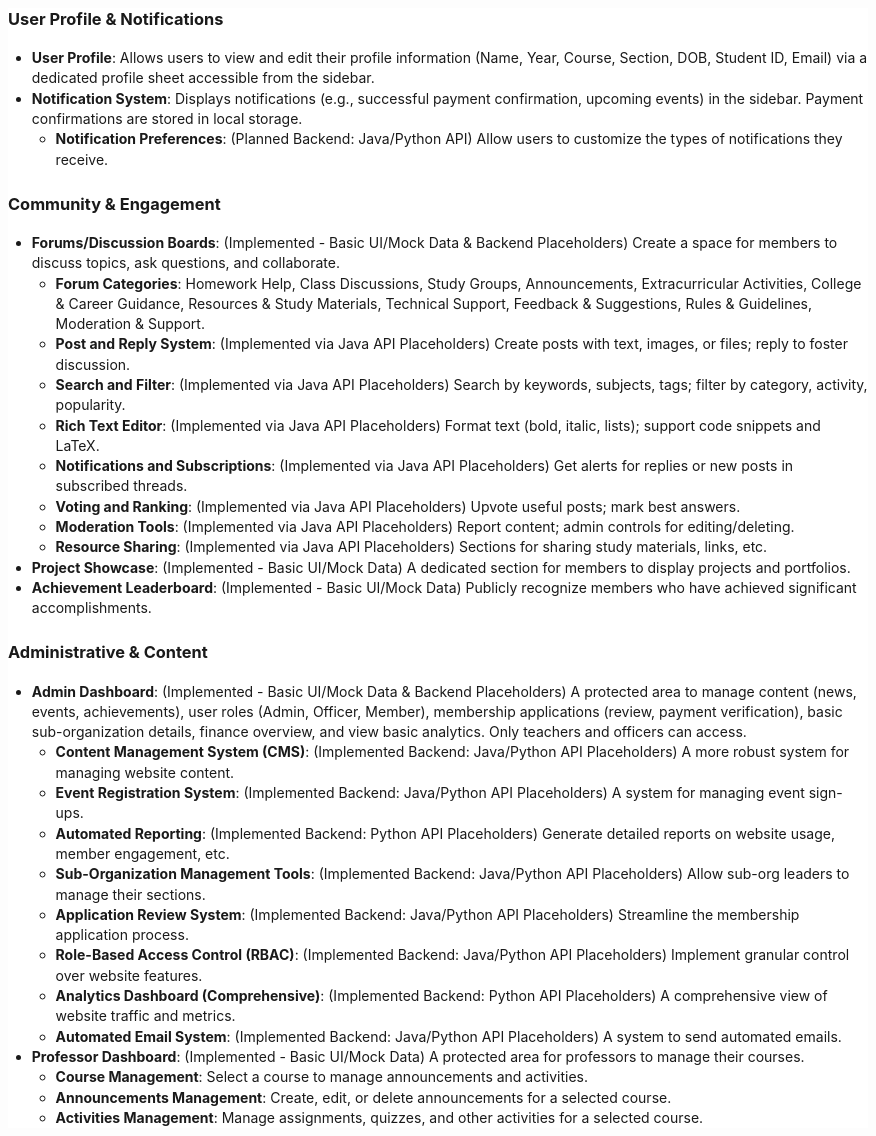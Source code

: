 ### User Profile & Notifications
-   **User Profile**: Allows users to view and edit their profile information (Name, Year, Course, Section, DOB, Student ID, Email) via a dedicated profile sheet accessible from the sidebar.
-   **Notification System**: Displays notifications (e.g., successful payment confirmation, upcoming events) in the sidebar. Payment confirmations are stored in local storage.
    *   **Notification Preferences**: (Planned Backend: Java/Python API) Allow users to customize the types of notifications they receive.

### Community & Engagement
-   **Forums/Discussion Boards**: (Implemented - Basic UI/Mock Data & Backend Placeholders) Create a space for members to discuss topics, ask questions, and collaborate.
    *   **Forum Categories**: Homework Help, Class Discussions, Study Groups, Announcements, Extracurricular Activities, College & Career Guidance, Resources & Study Materials, Technical Support, Feedback & Suggestions, Rules & Guidelines, Moderation & Support.
    *   **Post and Reply System**: (Implemented via Java API Placeholders) Create posts with text, images, or files; reply to foster discussion.
    *   **Search and Filter**: (Implemented via Java API Placeholders) Search by keywords, subjects, tags; filter by category, activity, popularity.
    *   **Rich Text Editor**: (Implemented via Java API Placeholders) Format text (bold, italic, lists); support code snippets and LaTeX.
    *   **Notifications and Subscriptions**: (Implemented via Java API Placeholders) Get alerts for replies or new posts in subscribed threads.
    *   **Voting and Ranking**: (Implemented via Java API Placeholders) Upvote useful posts; mark best answers.
    *   **Moderation Tools**: (Implemented via Java API Placeholders) Report content; admin controls for editing/deleting.
    *   **Resource Sharing**: (Implemented via Java API Placeholders) Sections for sharing study materials, links, etc.
-   **Project Showcase**: (Implemented - Basic UI/Mock Data) A dedicated section for members to display projects and portfolios.
-   **Achievement Leaderboard**: (Implemented - Basic UI/Mock Data) Publicly recognize members who have achieved significant accomplishments.

### Administrative & Content
-   **Admin Dashboard**: (Implemented - Basic UI/Mock Data & Backend Placeholders) A protected area to manage content (news, events, achievements), user roles (Admin, Officer, Member), membership applications (review, payment verification), basic sub-organization details, finance overview, and view basic analytics. Only teachers and officers can access.
    *   **Content Management System (CMS)**: (Implemented Backend: Java/Python API Placeholders) A more robust system for managing website content.
    *   **Event Registration System**: (Implemented Backend: Java/Python API Placeholders) A system for managing event sign-ups.
    *   **Automated Reporting**: (Implemented Backend: Python API Placeholders) Generate detailed reports on website usage, member engagement, etc.
    *   **Sub-Organization Management Tools**: (Implemented Backend: Java/Python API Placeholders) Allow sub-org leaders to manage their sections.
    *   **Application Review System**: (Implemented Backend: Java/Python API Placeholders) Streamline the membership application process.
    *   **Role-Based Access Control (RBAC)**: (Implemented Backend: Java/Python API Placeholders) Implement granular control over website features.
    *   **Analytics Dashboard (Comprehensive)**: (Implemented Backend: Python API Placeholders) A comprehensive view of website traffic and metrics.
    *   **Automated Email System**: (Implemented Backend: Java/Python API Placeholders) A system to send automated emails.
-   **Professor Dashboard**: (Implemented - Basic UI/Mock Data) A protected area for professors to manage their courses.
    *   **Course Management**: Select a course to manage announcements and activities.
    *   **Announcements Management**: Create, edit, or delete announcements for a selected course.
    *   **Activities Management**: Manage assignments, quizzes, and other activities for a selected course.
